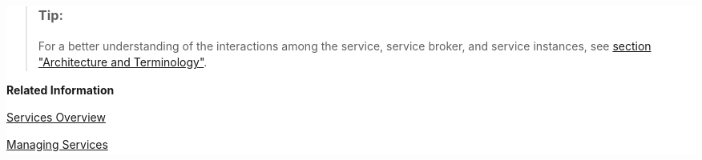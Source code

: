 
> ### Tip:  
> For a better understanding of the interactions among the service, service broker, and service instances, see [section "Architecture and Terminology"](https://docs.cloudfoundry.org/devguide/services/).

**Related Information**  


[Services Overview](https://docs.cloudfoundry.org/services/overview.html)

[Managing Services](https://docs.cloudfoundry.org/devguide/services/)

